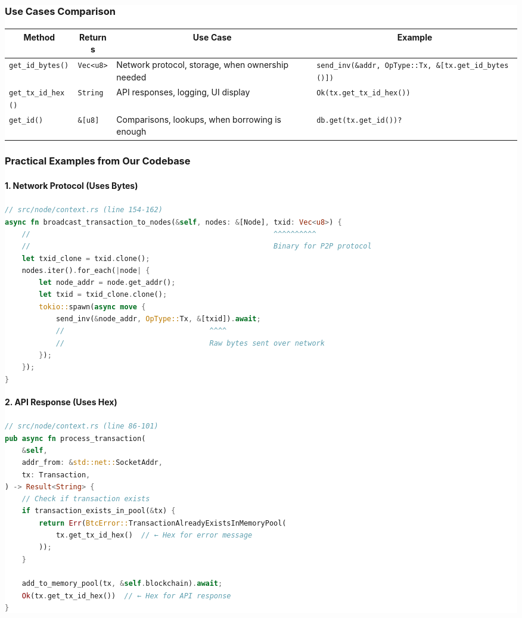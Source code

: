 ### Use Cases Comparison

| Method | Returns | Use Case | Example |
|--------|---------|----------|---------|
| `get_id_bytes()` | `Vec<u8>` | Network protocol, storage, when ownership needed | `send_inv(&addr, OpType::Tx, &[tx.get_id_bytes()])` |
| `get_tx_id_hex()` | `String` | API responses, logging, UI display | `Ok(tx.get_tx_id_hex())` |
| `get_id()` | `&[u8]` | Comparisons, lookups, when borrowing is enough | `db.get(tx.get_id())?` |

### Practical Examples from Our Codebase

#### 1. Network Protocol (Uses Bytes)

```rust
// src/node/context.rs (line 154-162)
async fn broadcast_transaction_to_nodes(&self, nodes: &[Node], txid: Vec<u8>) {
    //                                                         ^^^^^^^^^^
    //                                                         Binary for P2P protocol
    let txid_clone = txid.clone();
    nodes.iter().for_each(|node| {
        let node_addr = node.get_addr();
        let txid = txid_clone.clone();
        tokio::spawn(async move {
            send_inv(&node_addr, OpType::Tx, &[txid]).await;
            //                                  ^^^^
            //                                  Raw bytes sent over network
        });
    });
}
```

#### 2. API Response (Uses Hex)

```rust
// src/node/context.rs (line 86-101)
pub async fn process_transaction(
    &self,
    addr_from: &std::net::SocketAddr,
    tx: Transaction,
) -> Result<String> {
    // Check if transaction exists
    if transaction_exists_in_pool(&tx) {
        return Err(BtcError::TransactionAlreadyExistsInMemoryPool(
            tx.get_tx_id_hex()  // ← Hex for error message
        ));
    }
    
    add_to_memory_pool(tx, &self.blockchain).await;
    Ok(tx.get_tx_id_hex())  // ← Hex for API response
}
```
